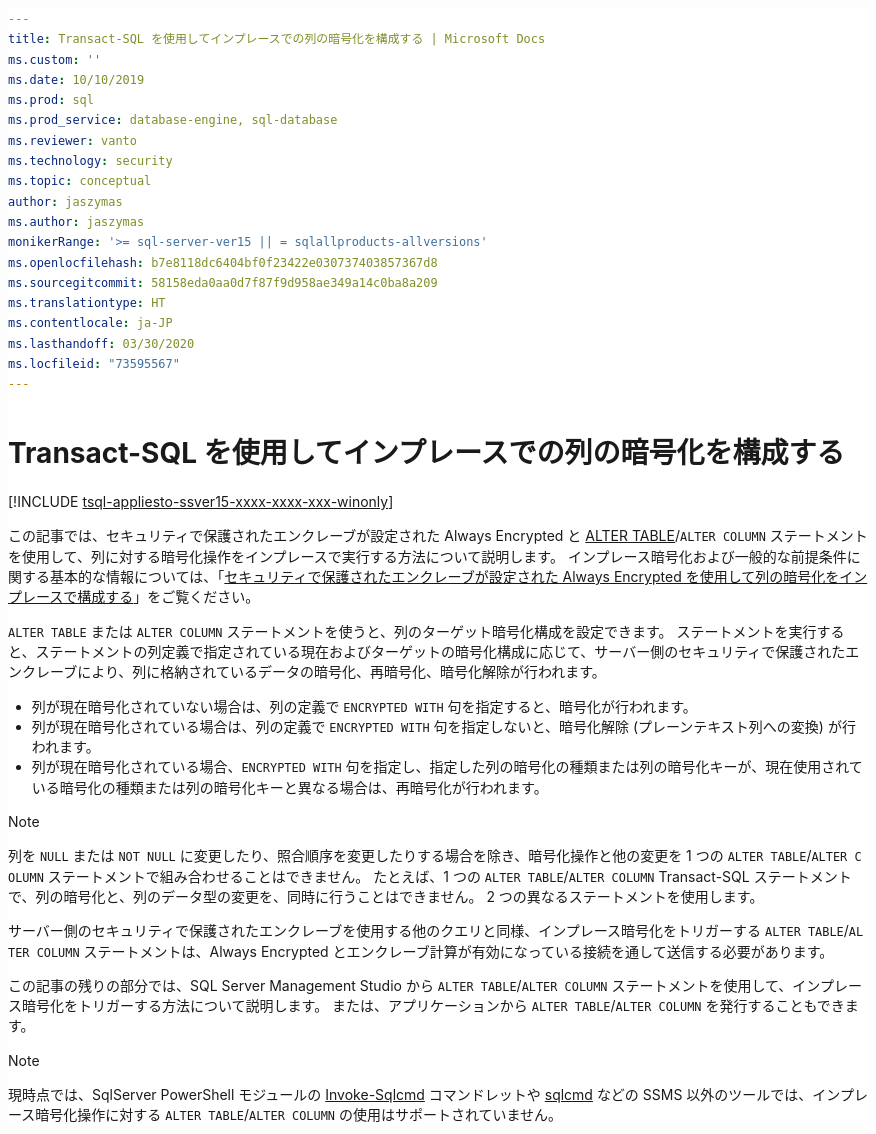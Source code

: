 ```yaml
---
title: Transact-SQL を使用してインプレースでの列の暗号化を構成する | Microsoft Docs
ms.custom: ''
ms.date: 10/10/2019
ms.prod: sql
ms.prod_service: database-engine, sql-database
ms.reviewer: vanto
ms.technology: security
ms.topic: conceptual
author: jaszymas
ms.author: jaszymas
monikerRange: '>= sql-server-ver15 || = sqlallproducts-allversions'
ms.openlocfilehash: b7e8118dc6404bf0f23422e030737403857367d8
ms.sourcegitcommit: 58158eda0aa0d7f87f9d958ae349a14c0ba8a209
ms.translationtype: HT
ms.contentlocale: ja-JP
ms.lasthandoff: 03/30/2020
ms.locfileid: "73595567"
---
```

# <a name="configure-column-encryption-in-place-with-transact-sql"></a>Transact-SQL を使用してインプレースでの列の暗号化を構成する
[!INCLUDE [tsql-appliesto-ssver15-xxxx-xxxx-xxx-winonly](../../../includes/tsql-appliesto-ssver15-xxxx-xxxx-xxx-winonly.md)]

この記事では、セキュリティで保護されたエンクレーブが設定された Always Encrypted と [ALTER TABLE](../../../odbc/microsoft/alter-table-statement.md)/`ALTER COLUMN` ステートメントを使用して、列に対する暗号化操作をインプレースで実行する方法について説明します。 インプレース暗号化および一般的な前提条件に関する基本的な情報については、「[セキュリティで保護されたエンクレーブが設定された Always Encrypted を使用して列の暗号化をインプレースで構成する](always-encrypted-enclaves-configure-encryption.md)」をご覧ください。

`ALTER TABLE` または `ALTER COLUMN` ステートメントを使うと、列のターゲット暗号化構成を設定できます。 ステートメントを実行すると、ステートメントの列定義で指定されている現在およびターゲットの暗号化構成に応じて、サーバー側のセキュリティで保護されたエンクレーブにより、列に格納されているデータの暗号化、再暗号化、暗号化解除が行われます。 
- 列が現在暗号化されていない場合は、列の定義で `ENCRYPTED WITH` 句を指定すると、暗号化が行われます。
- 列が現在暗号化されている場合は、列の定義で `ENCRYPTED WITH` 句を指定しないと、暗号化解除 (プレーンテキスト列への変換) が行われます。
- 列が現在暗号化されている場合、`ENCRYPTED WITH` 句を指定し、指定した列の暗号化の種類または列の暗号化キーが、現在使用されている暗号化の種類または列の暗号化キーと異なる場合は、再暗号化が行われます。 

> [!NOTE]
> 列を `NULL` または `NOT NULL` に変更したり、照合順序を変更したりする場合を除き、暗号化操作と他の変更を 1 つの `ALTER TABLE`/`ALTER COLUMN` ステートメントで組み合わせることはできません。 たとえば、1 つの `ALTER TABLE`/`ALTER COLUMN` Transact-SQL ステートメントで、列の暗号化と、列のデータ型の変更を、同時に行うことはできません。 2 つの異なるステートメントを使用します。

サーバー側のセキュリティで保護されたエンクレーブを使用する他のクエリと同様、インプレース暗号化をトリガーする `ALTER TABLE`/`ALTER COLUMN` ステートメントは、Always Encrypted とエンクレーブ計算が有効になっている接続を通して送信する必要があります。 

この記事の残りの部分では、SQL Server Management Studio から `ALTER TABLE`/`ALTER COLUMN` ステートメントを使用して、インプレース暗号化をトリガーする方法について説明します。 または、アプリケーションから `ALTER TABLE`/`ALTER COLUMN` を発行することもできます。 

> [!NOTE]
> 現時点では、SqlServer PowerShell モジュールの [Invoke-Sqlcmd](https://docs.microsoft.com/powershell/module/sqlserver/invoke-sqlcmd) コマンドレットや [sqlcmd](../../../tools/sqlcmd-utility.md) などの SSMS 以外のツールでは、インプレース暗号化操作に対する `ALTER TABLE`/`ALTER COLUMN` の使用はサポートされていません。
